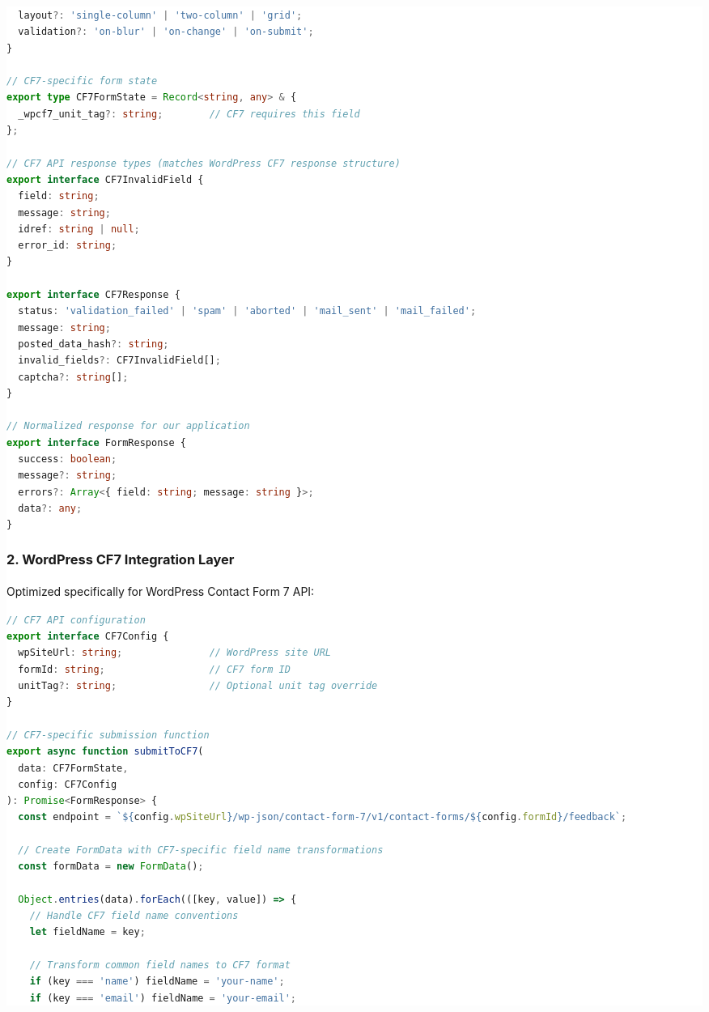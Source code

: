 ```typescript
  layout?: 'single-column' | 'two-column' | 'grid';
  validation?: 'on-blur' | 'on-change' | 'on-submit';
}

// CF7-specific form state
export type CF7FormState = Record<string, any> & {
  _wpcf7_unit_tag?: string;        // CF7 requires this field
};

// CF7 API response types (matches WordPress CF7 response structure)
export interface CF7InvalidField {
  field: string;
  message: string;
  idref: string | null;
  error_id: string;
}

export interface CF7Response {
  status: 'validation_failed' | 'spam' | 'aborted' | 'mail_sent' | 'mail_failed';
  message: string;
  posted_data_hash?: string;
  invalid_fields?: CF7InvalidField[];
  captcha?: string[];
}

// Normalized response for our application
export interface FormResponse {
  success: boolean;
  message?: string;
  errors?: Array<{ field: string; message: string }>;
  data?: any;
}
```

### 2. WordPress CF7 Integration Layer
Optimized specifically for WordPress Contact Form 7 API:

```typescript
// CF7 API configuration
export interface CF7Config {
  wpSiteUrl: string;               // WordPress site URL
  formId: string;                  // CF7 form ID
  unitTag?: string;                // Optional unit tag override
}

// CF7-specific submission function
export async function submitToCF7(
  data: CF7FormState, 
  config: CF7Config
): Promise<FormResponse> {
  const endpoint = `${config.wpSiteUrl}/wp-json/contact-form-7/v1/contact-forms/${config.formId}/feedback`;
  
  // Create FormData with CF7-specific field name transformations
  const formData = new FormData();
  
  Object.entries(data).forEach(([key, value]) => {
    // Handle CF7 field name conventions
    let fieldName = key;
    
    // Transform common field names to CF7 format
    if (key === 'name') fieldName = 'your-name';
    if (key === 'email') fieldName = 'your-email';
```